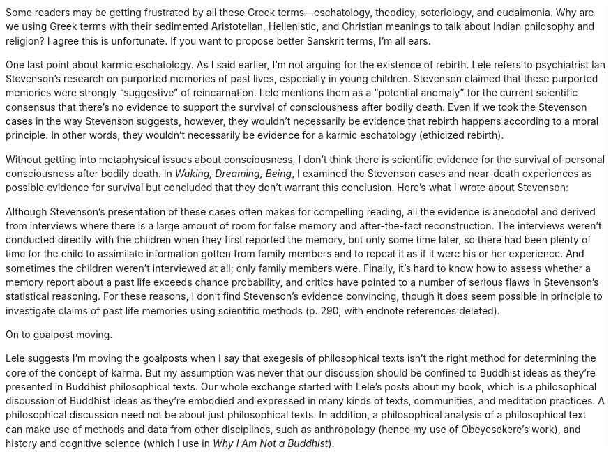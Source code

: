 Some readers may be getting frustrated by all these Greek
terms—eschatology, theodicy, soteriology, and eudaimonia. Why are we
using Greek terms with their sedimented Aristotelian, Hellenistic, and
Christian meanings to talk about Indian philosophy and religion? I agree
this is unfortunate. If you want to propose better Sanskrit terms, I’m
all ears.

One last point about karmic eschatology. As I said earlier, I’m not
arguing for the existence of rebirth. Lele refers to psychiatrist Ian
Stevenson’s research on purported memories of past lives, especially in
young children. Stevenson claimed that these purported memories were
strongly “suggestive” of reincarnation. Lele mentions them as a
“potential anomaly” for the current scientific consensus that there’s no
evidence to support the survival of consciousness after bodily death.
Even if we took the Stevenson cases in the way Stevenson suggests,
however, they wouldn’t necessarily be evidence that rebirth happens
according to a moral principle. In other words, they wouldn’t
necessarily be evidence for a karmic eschatology (ethicized rebirth).

Without getting into metaphysical issues about consciousness, I don’t
think there is scientific evidence for the survival of personal
consciousness after bodily death. In [*Waking, Dreaming,
Being*](http://cup.columbia.edu/book/waking-dreaming-being/9780231137096),
I examined the Stevenson cases and near-death experiences as possible
evidence for survival but concluded that they don’t warrant this
conclusion. Here’s what I wrote about Stevenson:

Although Stevenson’s presentation of these cases often makes for
compelling reading, all the evidence is anecdotal and derived from
interviews where there is a large amount of room for false memory and
after-the-fact reconstruction. The interviews weren’t conducted directly
with the children when they first reported the memory, but only some
time later, so there had been plenty of time for the child to assimilate
information gotten from family members and to repeat it as if it were
his or her experience. And sometimes the children weren’t interviewed at
all; only family members were. Finally, it’s hard to know how to assess
whether a memory report about a past life exceeds chance probability,
and critics have pointed to a number of serious flaws in Stevenson’s
statistical reasoning. For these reasons, I don’t find Stevenson’s
evidence convincing, though it does seem possible in principle to
investigate claims of past life memories using scientific methods (p.
290, with endnote references deleted).

On to goalpost moving.

Lele suggests I’m moving the goalposts when I say that exegesis of
philosophical texts isn’t the right method for determining the core of
the concept of karma. But my assumption was never that our discussion
should be confined to Buddhist ideas as they’re presented in Buddhist
philosophical texts. Our whole exchange started with Lele’s posts about
my book, which is a philosophical discussion of Buddhist ideas as
they’re embodied and expressed in many kinds of texts, communities, and
meditation practices. A philosophical discussion need not be about just
philosophical texts. In addition, a philosophical analysis of a
philosophical text can make use of methods and data from other
disciplines, such as anthropology (hence my use of Obeyesekere’s work),
and history and cognitive science (which I use in *Why I Am Not a
Buddhist*).
